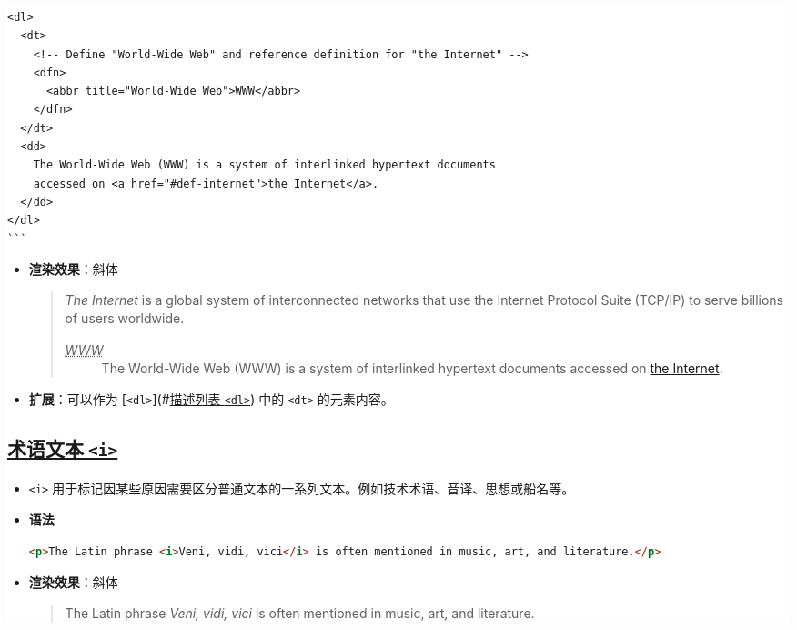 	<dl>
	  <dt>
	    <!-- Define "World-Wide Web" and reference definition for "the Internet" -->
	    <dfn>
	      <abbr title="World-Wide Web">WWW</abbr>
	    </dfn>
	  </dt>
	  <dd>
	    The World-Wide Web (WWW) is a system of interlinked hypertext documents
	    accessed on <a href="#def-internet">the Internet</a>.
	  </dd>
	</dl>
	```

- **渲染效果**：斜体

	> <p>
	> <dfn id="def-internet">The Internet</dfn> is a global system of interconnected
	> networks that use the Internet Protocol Suite (TCP/IP) to serve billions of
	> users worldwide.
	> </p>
	>
	> 
	>
	> <dl>
	> <dt>
	>  <dfn>
	>    <abbr title="World-Wide Web">WWW</abbr>
	>  </dfn>
	> </dt>
	> <dd>
	>  The World-Wide Web (WWW) is a system of interlinked hypertext documents
	>  accessed on <a href="#def-internet">the Internet</a>.
	> </dd>
	> </dl>

- **扩展**：可以作为 [`<dl>`](#[描述列表 `<dl>`](https://developer.mozilla.org/zh-CN/docs/Web/HTML/Element/dl)) 中的 `<dt>` 的元素内容。

## [术语文本 `<i>`](https://developer.mozilla.org/zh-CN/docs/Web/HTML/Element/i)

- `<i>` 用于标记因某些原因需要区分普通文本的一系列文本。例如技术术语、音译、思想或船名等。

- **语法**

	```html
	<p>The Latin phrase <i>Veni, vidi, vici</i> is often mentioned in music, art, and literature.</p>
	```

- **渲染效果**：斜体

	> <p>The Latin phrase <i>Veni, vidi, vici</i> is often mentioned in music, art, and literature.</p>
